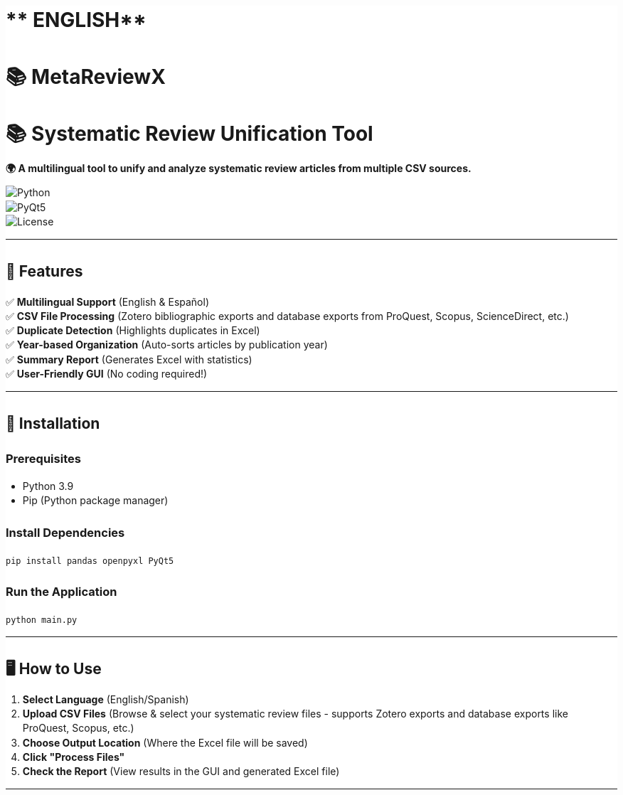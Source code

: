 # ** ENGLISH** 

# **📚 MetaReviewX** 

# **📚 Systematic Review Unification Tool**  

**🌍 A multilingual tool to unify and analyze systematic review articles from multiple CSV sources.**  

![Python](https://img.shields.io/badge/Python-3.9-blue)  
![PyQt5](https://img.shields.io/badge/PyQt5-5.15%2B-green)  
![License](https://img.shields.io/badge/License-MIT-yellow)  

---

## **📌 Features**  
✅ **Multilingual Support** (English & Español)  
✅ **CSV File Processing** (Zotero bibliographic exports and database exports from ProQuest, Scopus, ScienceDirect, etc.)  
✅ **Duplicate Detection** (Highlights duplicates in Excel)  
✅ **Year-based Organization** (Auto-sorts articles by publication year)  
✅ **Summary Report** (Generates Excel with statistics)  
✅ **User-Friendly GUI** (No coding required!)  

---

## **🚀 Installation**  

### **Prerequisites**  
- Python 3.9  
- Pip (Python package manager)  

### **Install Dependencies**  
```bash
pip install pandas openpyxl PyQt5
```

### **Run the Application**  
```bash
python main.py
```

---

## **🖥️ How to Use**  
1. **Select Language** (English/Spanish)  
2. **Upload CSV Files** (Browse & select your systematic review files - supports Zotero exports and database exports like ProQuest, Scopus, etc.)  
3. **Choose Output Location** (Where the Excel file will be saved)  
4. **Click "Process Files"**  
5. **Check the Report** (View results in the GUI and generated Excel file)  

---